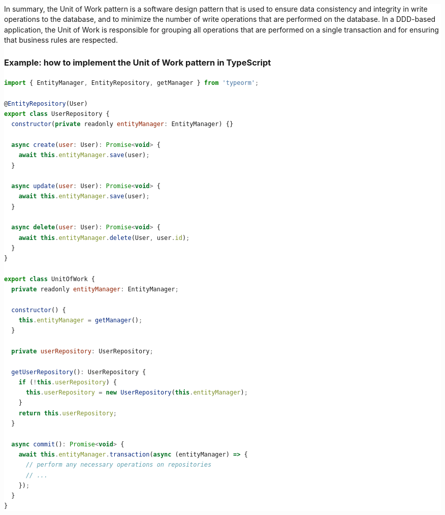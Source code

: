 In summary, the Unit of Work pattern is a software design pattern that is used to ensure data consistency and integrity in write operations to the database, and to minimize the number of write operations that are performed on the database. In a DDD-based application, the Unit of Work is responsible for grouping all operations that are performed on a single transaction and for ensuring that business rules are respected.

### Example: how to implement the Unit of Work pattern in TypeScript

```js
import { EntityManager, EntityRepository, getManager } from 'typeorm';

@EntityRepository(User)
export class UserRepository {
  constructor(private readonly entityManager: EntityManager) {}

  async create(user: User): Promise<void> {
    await this.entityManager.save(user);
  }

  async update(user: User): Promise<void> {
    await this.entityManager.save(user);
  }

  async delete(user: User): Promise<void> {
    await this.entityManager.delete(User, user.id);
  }
}

export class UnitOfWork {
  private readonly entityManager: EntityManager;

  constructor() {
    this.entityManager = getManager();
  }

  private userRepository: UserRepository;

  getUserRepository(): UserRepository {
    if (!this.userRepository) {
      this.userRepository = new UserRepository(this.entityManager);
    }
    return this.userRepository;
  }

  async commit(): Promise<void> {
    await this.entityManager.transaction(async (entityManager) => {
      // perform any necessary operations on repositories
      // ...
    });
  }
}
```
